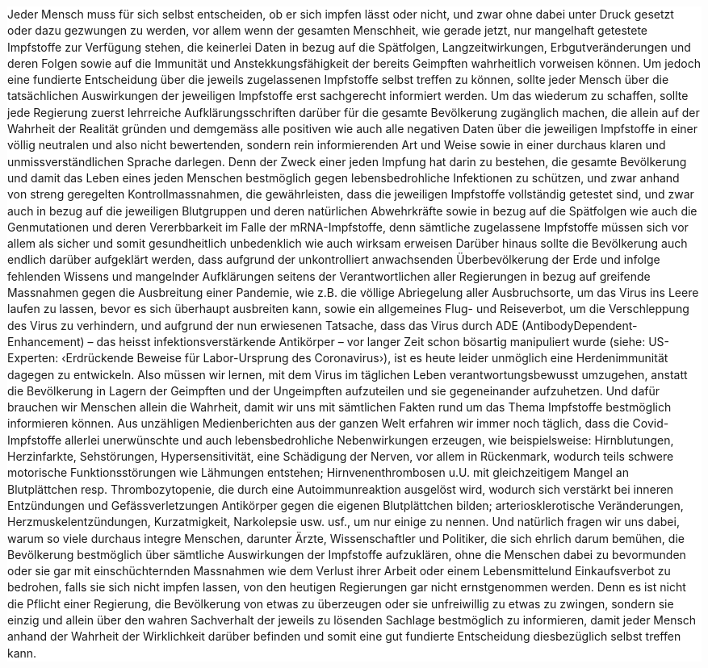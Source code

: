 Jeder Mensch muss für sich selbst entscheiden, ob er sich impfen lässt oder nicht, und zwar ohne dabei unter Druck gesetzt oder dazu gezwungen zu werden, vor allem wenn der gesamten Menschheit, wie gerade jetzt, nur mangelhaft getestete Impfstoffe zur Verfügung stehen, die keinerlei Daten in bezug auf die Spätfolgen, Langzeitwirkungen, Erbgutveränderungen und deren Folgen sowie auf die Immunität und Anstekkungsfähigkeit der bereits Geimpften wahrheitlich vorweisen können. Um jedoch eine fundierte Entscheidung über die jeweils zugelassenen Impfstoffe selbst treffen zu können, sollte jeder Mensch über die tatsächlichen Auswirkungen der jeweiligen Impfstoffe erst sachgerecht informiert werden. Um das wiederum zu schaffen, sollte jede Regierung zuerst lehrreiche Aufklärungsschriften darüber für die gesamte Bevölkerung zugänglich machen, die allein auf der Wahrheit der Realität gründen und demgemäss alle positiven wie auch alle negativen Daten über die jeweiligen Impfstoffe in einer völlig neutralen und also nicht bewertenden, sondern rein informierenden Art und Weise sowie in einer durchaus klaren und unmissverständlichen Sprache darlegen. Denn der Zweck einer jeden Impfung hat darin zu bestehen, die gesamte Bevölkerung und damit das Leben eines jeden Menschen bestmöglich gegen lebensbedrohliche Infektionen zu schützen, und zwar anhand von streng geregelten Kontrollmassnahmen, die gewährleisten, dass die jeweiligen Impfstoffe vollständig getestet sind, und zwar auch in bezug auf die jeweiligen Blutgruppen und deren natürlichen Abwehrkräfte sowie in bezug auf die Spätfolgen wie auch die Genmutationen und deren Vererbbarkeit im Falle der mRNA-Impfstoffe, denn sämtliche zugelassene Impfstoffe müssen sich vor allem als sicher und somit gesundheitlich unbedenklich wie auch wirksam erweisen Darüber hinaus sollte die Bevölkerung auch endlich darüber aufgeklärt werden, dass aufgrund der unkontrolliert anwachsenden Überbevölkerung der Erde und infolge fehlenden Wissens und mangelnder Aufklärungen seitens der Verantwortlichen aller Regierungen in bezug auf greifende Massnahmen gegen die Ausbreitung einer Pandemie, wie z.B. die völlige Abriegelung aller Ausbruchsorte, um das Virus ins Leere laufen zu lassen, bevor es sich überhaupt ausbreiten kann, sowie ein allgemeines Flug- und Reiseverbot, um die Verschleppung des Virus zu verhindern, und aufgrund der nun erwiesenen Tatsache, dass das Virus durch ADE (AntibodyDependent-Enhancement) – das heisst infektionsverstärkende Antikörper – vor langer Zeit schon bösartig manipuliert wurde (siehe: US-Experten: ‹Erdrückende Beweise für Labor-Ursprung des Coronavirus›), ist es heute leider unmöglich eine Herdenimmunität dagegen zu entwickeln. Also müssen wir lernen, mit dem Virus im täglichen Leben verantwortungsbewusst umzugehen, anstatt die Bevölkerung in Lagern der Geimpften und der Ungeimpften aufzuteilen und sie gegeneinander aufzuhetzen.
Und dafür brauchen wir Menschen allein die Wahrheit, damit wir uns mit sämtlichen Fakten rund um das Thema Impfstoffe bestmöglich informieren können. Aus unzähligen Medienberichten aus der ganzen Welt erfahren wir immer noch täglich, dass die Covid-Impfstoffe allerlei unerwünschte und auch lebensbedrohliche Nebenwirkungen erzeugen, wie beispielsweise: Hirnblutungen, Herzinfarkte, Sehstörungen, Hypersensitivität, eine Schädigung der Nerven, vor allem in Rückenmark, wodurch teils schwere motorische Funktionsstörungen wie Lähmungen entstehen; Hirnvenenthrombosen u.U. mit gleichzeitigem Mangel an Blutplättchen resp. Thrombozytopenie, die durch eine Autoimmunreaktion ausgelöst wird, wodurch sich verstärkt bei inneren Entzündungen und Gefässverletzungen Antikörper gegen die eigenen Blutplättchen bilden; arteriosklerotische Veränderungen, Herzmuskelentzündungen, Kurzatmigkeit, Narkolepsie usw. usf., um nur einige zu nennen. Und natürlich fragen wir uns dabei, warum so viele durchaus integre Menschen, darunter Ärzte, Wissenschaftler und Politiker, die sich ehrlich darum bemühen, die Bevölkerung bestmöglich über sämtliche Auswirkungen der Impfstoffe aufzuklären, ohne die Menschen dabei zu bevormunden oder sie gar mit einschüchternden Massnahmen wie dem Verlust ihrer Arbeit oder einem Lebensmittelund Einkaufsverbot zu bedrohen, falls sie sich nicht impfen lassen, von den heutigen Regierungen gar nicht ernstgenommen werden. Denn es ist nicht die Pflicht einer Regierung, die Bevölkerung von etwas zu überzeugen oder sie unfreiwillig zu etwas zu zwingen, sondern sie einzig und allein über den wahren Sachverhalt der jeweils zu lösenden Sachlage bestmöglich zu informieren, damit jeder Mensch anhand der Wahrheit der Wirklichkeit darüber befinden und somit eine gut fundierte Entscheidung diesbezüglich selbst treffen kann.